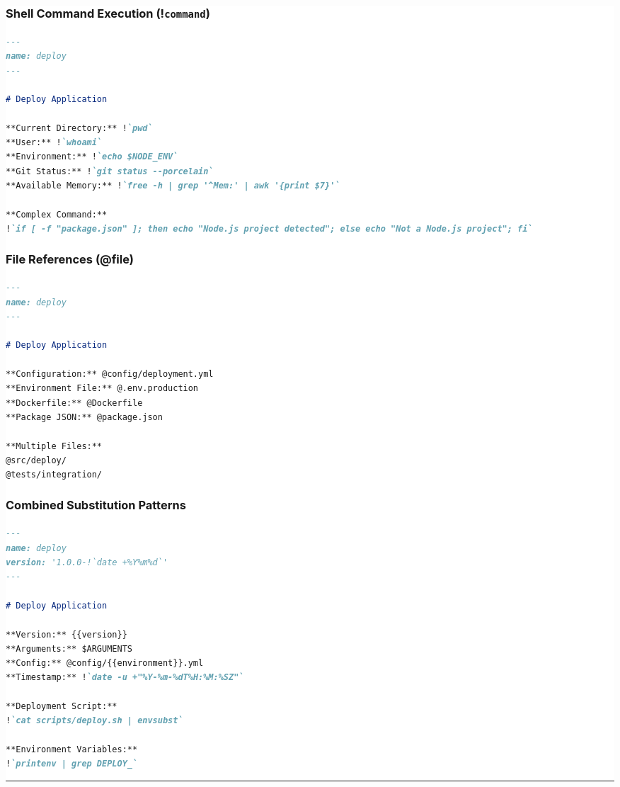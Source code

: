 ### Shell Command Execution (!`command`)

```markdown
---
name: deploy
---

# Deploy Application

**Current Directory:** !`pwd`
**User:** !`whoami`
**Environment:** !`echo $NODE_ENV`
**Git Status:** !`git status --porcelain`
**Available Memory:** !`free -h | grep '^Mem:' | awk '{print $7}'`

**Complex Command:**
!`if [ -f "package.json" ]; then echo "Node.js project detected"; else echo "Not a Node.js project"; fi`
```

### File References (@file)

```markdown
---
name: deploy
---

# Deploy Application

**Configuration:** @config/deployment.yml
**Environment File:** @.env.production
**Dockerfile:** @Dockerfile
**Package JSON:** @package.json

**Multiple Files:**
@src/deploy/
@tests/integration/
```

### Combined Substitution Patterns

```markdown
---
name: deploy
version: '1.0.0-!`date +%Y%m%d`'
---

# Deploy Application

**Version:** {{version}}
**Arguments:** $ARGUMENTS
**Config:** @config/{{environment}}.yml
**Timestamp:** !`date -u +"%Y-%m-%dT%H:%M:%SZ"`

**Deployment Script:**
!`cat scripts/deploy.sh | envsubst`

**Environment Variables:**
!`printenv | grep DEPLOY_`
```

---